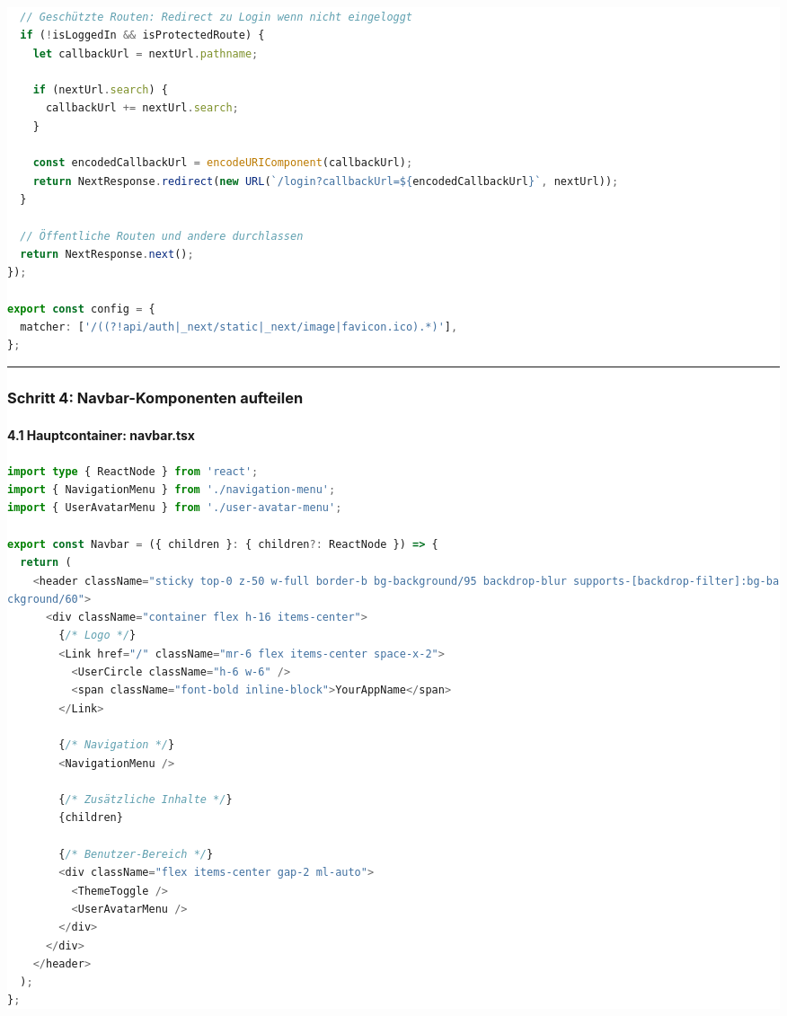 ```typescript
  // Geschützte Routen: Redirect zu Login wenn nicht eingeloggt
  if (!isLoggedIn && isProtectedRoute) {
    let callbackUrl = nextUrl.pathname;
    
    if (nextUrl.search) {
      callbackUrl += nextUrl.search;
    }
    
    const encodedCallbackUrl = encodeURIComponent(callbackUrl);
    return NextResponse.redirect(new URL(`/login?callbackUrl=${encodedCallbackUrl}`, nextUrl));
  }
  
  // Öffentliche Routen und andere durchlassen
  return NextResponse.next();
});

export const config = {
  matcher: ['/((?!api/auth|_next/static|_next/image|favicon.ico).*)'],
};
```

---

### **Schritt 4: Navbar-Komponenten aufteilen**

#### **4.1 Hauptcontainer: navbar.tsx**
```typescript
import type { ReactNode } from 'react';
import { NavigationMenu } from './navigation-menu';
import { UserAvatarMenu } from './user-avatar-menu';

export const Navbar = ({ children }: { children?: ReactNode }) => {
  return (
    <header className="sticky top-0 z-50 w-full border-b bg-background/95 backdrop-blur supports-[backdrop-filter]:bg-background/60">
      <div className="container flex h-16 items-center">
        {/* Logo */}
        <Link href="/" className="mr-6 flex items-center space-x-2">
          <UserCircle className="h-6 w-6" />
          <span className="font-bold inline-block">YourAppName</span>
        </Link>
        
        {/* Navigation */}
        <NavigationMenu />
        
        {/* Zusätzliche Inhalte */}
        {children}
        
        {/* Benutzer-Bereich */}
        <div className="flex items-center gap-2 ml-auto">
          <ThemeToggle />
          <UserAvatarMenu />
        </div>
      </div>
    </header>
  );
};
```
